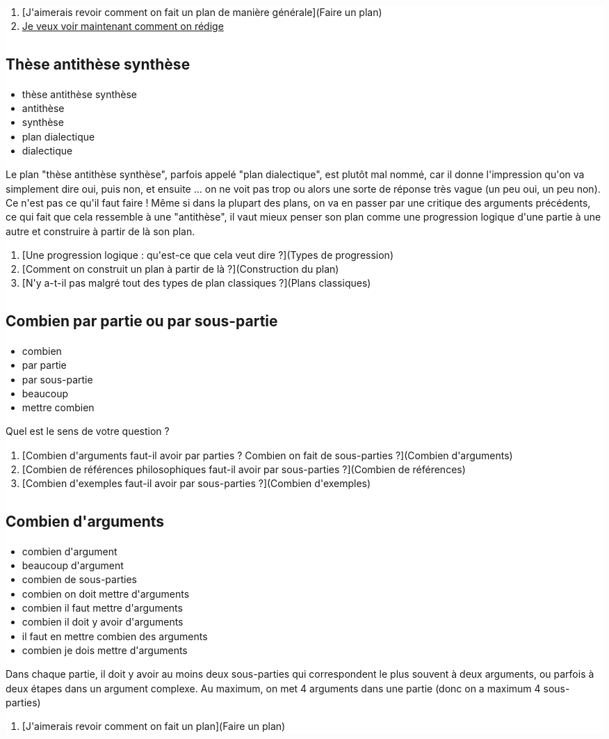 1. [J'aimerais revoir comment on fait un plan de manière générale](Faire un plan)
2. [Je veux voir maintenant comment on rédige](Rédiger)

## Thèse antithèse synthèse
- thèse antithèse synthèse
- antithèse
- synthèse
- plan dialectique
- dialectique

Le plan "thèse antithèse synthèse", parfois appelé "plan dialectique", est plutôt mal nommé, car il donne l'impression qu'on va simplement dire oui, puis non, et ensuite … on ne voit pas trop ou alors une sorte de réponse très vague (un peu oui, un peu non).
Ce n'est pas ce qu'il faut faire !
Même si dans la plupart des plans, on va en passer par une critique des arguments précédents, ce qui fait que cela ressemble à une "antithèse", il vaut mieux penser son plan comme une progression logique d'une partie à une autre et construire à partir de là son plan.

1. [Une progression logique : qu'est-ce que cela veut dire ?](Types de progression)
2. [Comment on construit un plan à partir de là ?](Construction du plan)
3. [N'y a-t-il pas malgré tout des types de plan classiques ?](Plans classiques)

## Combien par partie ou par sous-partie
- combien
- par partie
- par sous-partie
- beaucoup
- mettre combien

Quel est le sens de votre question ?

1. [Combien d'arguments faut-il avoir par parties ? Combien on fait de sous-parties ?](Combien d'arguments)
2. [Combien de références philosophiques faut-il avoir par sous-parties ?](Combien de références)
3. [Combien d'exemples faut-il avoir par sous-parties ?](Combien d'exemples)

## Combien d'arguments
- combien d'argument
- beaucoup d'argument
- combien de sous-parties
- combien on doit mettre d'arguments
- combien il faut mettre d'arguments
- combien il doit y avoir d'arguments
- il faut en mettre combien des arguments
- combien je dois mettre d'arguments

Dans chaque partie, il doit y avoir au moins deux sous-parties qui correspondent le plus souvent à deux arguments, ou parfois à deux étapes dans un argument complexe.
Au maximum, on met 4 arguments dans une partie (donc on a maximum 4 sous-parties)

1. [J'aimerais revoir comment on fait un plan](Faire un plan)
